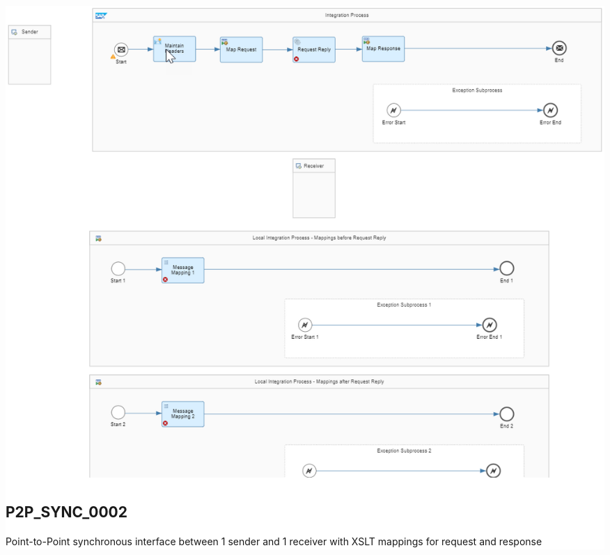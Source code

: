 ![](images/P2P_SYNC_0001_235445d.png)

<a name="loioc61978ac369844919e082a1ad9f485b0"/>



## P2P\_SYNC\_0002

Point-to-Point synchronous interface between 1 sender and 1 receiver with XSLT mappings for request and response
